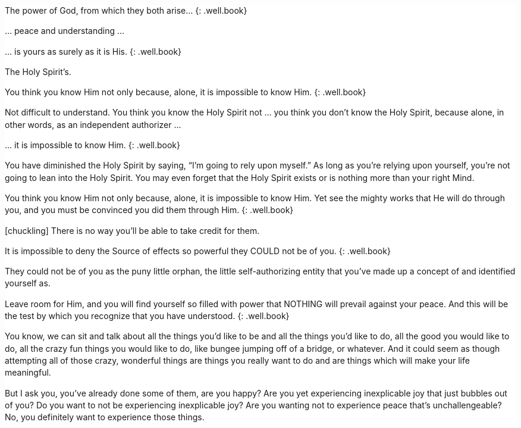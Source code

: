 The power of God, from which they both arise&hellip;
{: .well.book}

&hellip; peace and understanding &hellip;

&hellip; is yours as surely as it is His.
{: .well.book}

The Holy Spirit&rsquo;s.

You think you know Him not only because, alone, it is impossible to know
Him.
{: .well.book}

Not difficult to understand. You think you know the Holy Spirit not
&hellip; you think you don&rsquo;t know the Holy Spirit, because alone,
in other words, as an independent authorizer &hellip;

&hellip; it is impossible to know Him.
{: .well.book}

You have diminished the Holy Spirit by saying, &ldquo;I&rsquo;m going to
rely upon myself.&rdquo; As long as you&rsquo;re relying upon yourself,
you&rsquo;re not going to lean into the Holy Spirit. You may even forget
that the Holy Spirit exists or is nothing more than your right Mind.

You think you know Him not only because, alone, it is impossible to know
Him. Yet see the mighty works that He will do through you, and you must
be convinced you did them through Him.
{: .well.book}

[chuckling] There is no way you&rsquo;ll be able to take credit for
them.

It is impossible to deny the Source of effects so powerful they COULD
not be of you.
{: .well.book}

They could not be of you as the puny little orphan, the little
self-authorizing entity that you&rsquo;ve made up a concept of and
identified yourself as.

Leave room for Him, and you will find yourself so filled with power that
NOTHING will prevail against your peace. And this will be the test by
which you recognize that you have understood.
{: .well.book}

You know, we can sit and talk about all the things you&rsquo;d like to
be and all the things you&rsquo;d like to do, all the good you would
like to do, all the crazy fun things you would like to do, like bungee
jumping off of a bridge, or whatever. And it could seem as though
attempting all of those crazy, wonderful things are things you really
want to do and are things which will make your life meaningful.

But I ask you, you&rsquo;ve already done some of them, are you happy?
Are you yet experiencing inexplicable joy that just bubbles out of you?
Do you want to not be experiencing inexplicable joy? Are you wanting not
to experience peace that&rsquo;s unchallengeable? No, you definitely
want to experience those things.


[^1]: T14.6 The Test of Truth